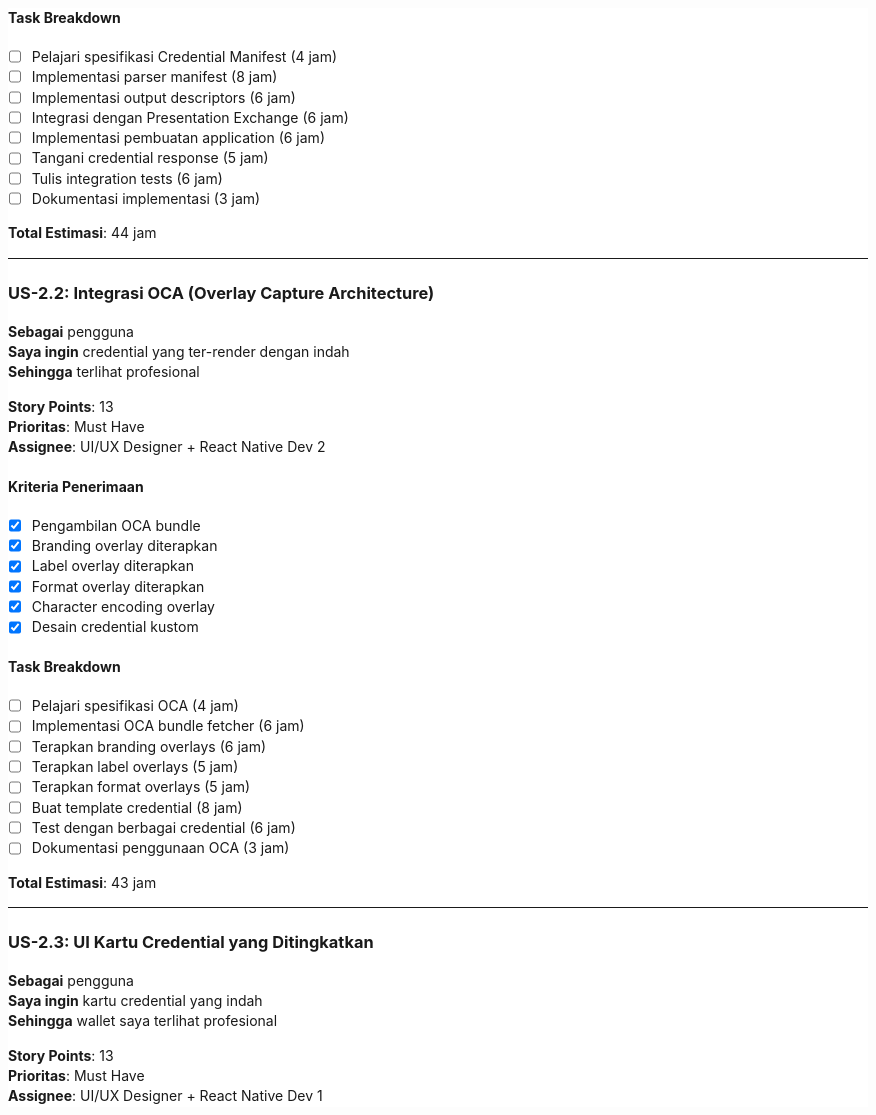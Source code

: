 #### Task Breakdown
- [ ] Pelajari spesifikasi Credential Manifest (4 jam)
- [ ] Implementasi parser manifest (8 jam)
- [ ] Implementasi output descriptors (6 jam)
- [ ] Integrasi dengan Presentation Exchange (6 jam)
- [ ] Implementasi pembuatan application (6 jam)
- [ ] Tangani credential response (5 jam)
- [ ] Tulis integration tests (6 jam)
- [ ] Dokumentasi implementasi (3 jam)

**Total Estimasi**: 44 jam

---

### US-2.2: Integrasi OCA (Overlay Capture Architecture)
**Sebagai** pengguna  
**Saya ingin** credential yang ter-render dengan indah  
**Sehingga** terlihat profesional

**Story Points**: 13  
**Prioritas**: Must Have  
**Assignee**: UI/UX Designer + React Native Dev 2

#### Kriteria Penerimaan
- [x] Pengambilan OCA bundle
- [x] Branding overlay diterapkan
- [x] Label overlay diterapkan
- [x] Format overlay diterapkan
- [x] Character encoding overlay
- [x] Desain credential kustom

#### Task Breakdown
- [ ] Pelajari spesifikasi OCA (4 jam)
- [ ] Implementasi OCA bundle fetcher (6 jam)
- [ ] Terapkan branding overlays (6 jam)
- [ ] Terapkan label overlays (5 jam)
- [ ] Terapkan format overlays (5 jam)
- [ ] Buat template credential (8 jam)
- [ ] Test dengan berbagai credential (6 jam)
- [ ] Dokumentasi penggunaan OCA (3 jam)

**Total Estimasi**: 43 jam

---

### US-2.3: UI Kartu Credential yang Ditingkatkan
**Sebagai** pengguna  
**Saya ingin** kartu credential yang indah  
**Sehingga** wallet saya terlihat profesional

**Story Points**: 13  
**Prioritas**: Must Have  
**Assignee**: UI/UX Designer + React Native Dev 1
